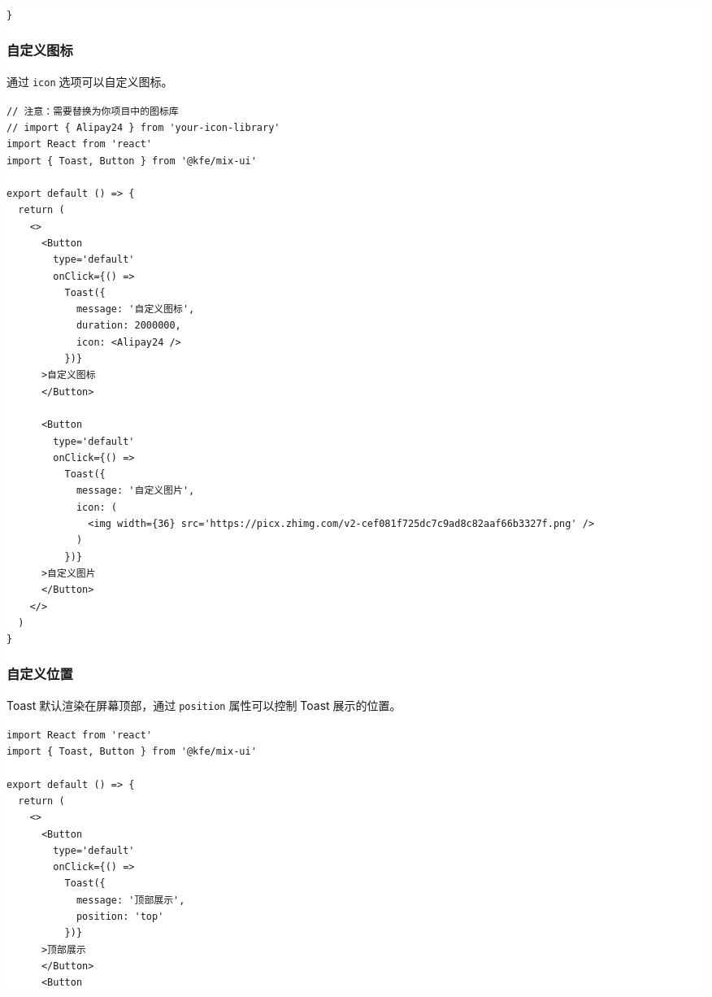 ```tsx
}
```

### 自定义图标

通过 `icon` 选项可以自定义图标。

```tsx
// 注意：需要替换为你项目中的图标库
// import { Alipay24 } from 'your-icon-library'
import React from 'react'
import { Toast, Button } from '@kfe/mix-ui'

export default () => {
  return (
    <>
      <Button
        type='default'
        onClick={() =>
          Toast({
            message: '自定义图标',
            duration: 2000000,
            icon: <Alipay24 />
          })}
      >自定义图标
      </Button>

      <Button
        type='default'
        onClick={() =>
          Toast({
            message: '自定义图片',
            icon: (
              <img width={36} src='https://picx.zhimg.com/v2-cef081f725dc7c9ad8c82aaf66b3327f.png' />
            )
          })}
      >自定义图片
      </Button>
    </>
  )
}
```

### 自定义位置

Toast 默认渲染在屏幕顶部，通过 `position` 属性可以控制 Toast 展示的位置。

```tsx
import React from 'react'
import { Toast, Button } from '@kfe/mix-ui'

export default () => {
  return (
    <>
      <Button
        type='default'
        onClick={() =>
          Toast({
            message: '顶部展示',
            position: 'top'
          })}
      >顶部展示
      </Button>
      <Button
```